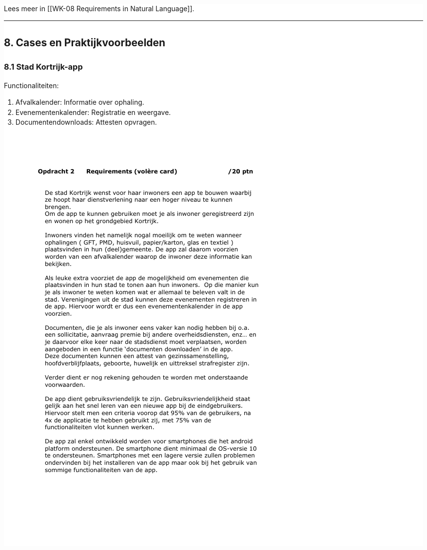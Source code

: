 Lees meer in [[WK-08 Requirements in Natural Language]].

---

## 8. Cases en Praktijkvoorbeelden

### 8.1 Stad Kortrijk-app

Functionaliteiten:

1. Afvalkalender: Informatie over ophaling.
2. Evenementenkalender: Registratie en weergave.
3. Documentendownloads: Attesten opvragen.

![Kortrijk App Functionaliteiten](Software%20Analyse/images/KortrijkAppFeatures.png)
